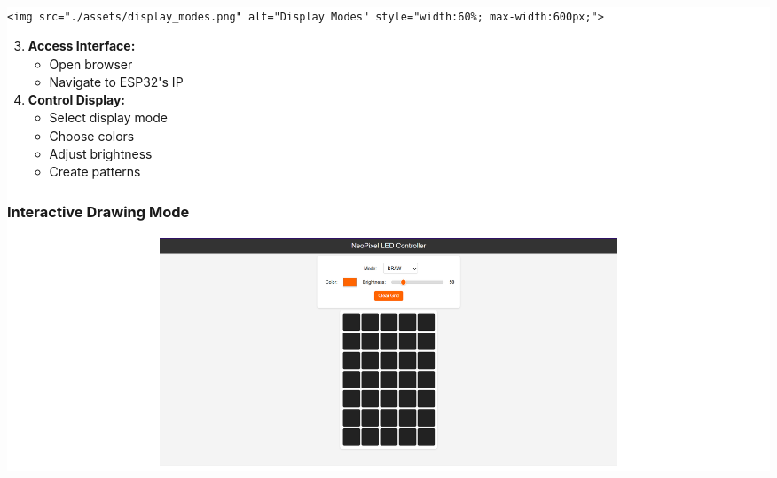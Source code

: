     <img src="./assets/display_modes.png" alt="Display Modes" style="width:60%; max-width:600px;">
</p>

3. **Access Interface:**
   - Open browser
   - Navigate to ESP32's IP
4. **Control Display:**
   - Select display mode
   - Choose colors
   - Adjust brightness
   - Create patterns

### Interactive Drawing Mode

<p align="center">
    <img src="./assets/drawing_mode.png" alt="Drawing Mode Interface" style="width:60%; max-width:600px;">
</p>
